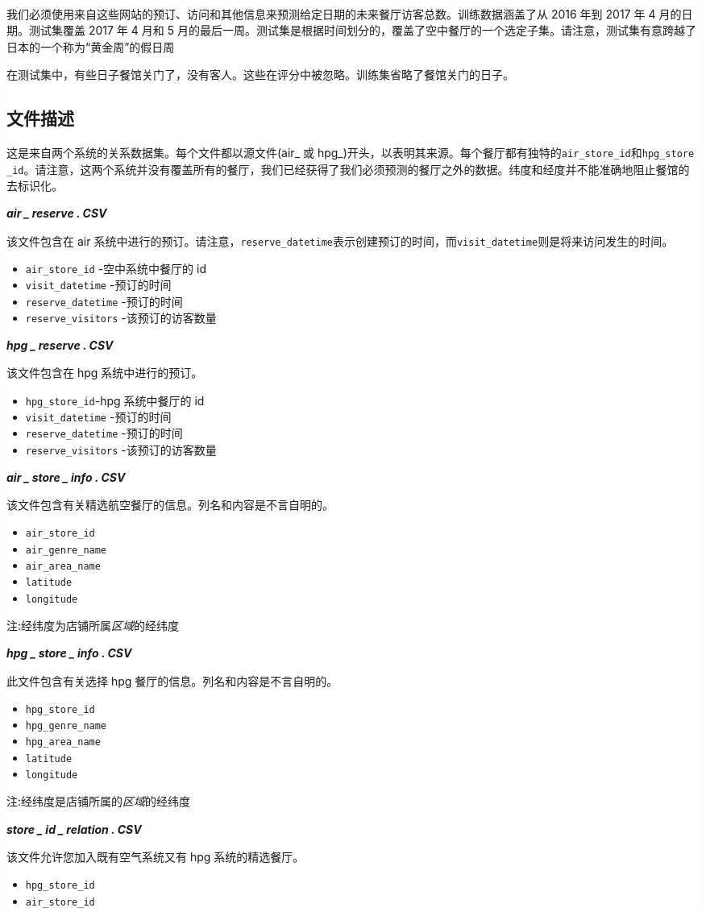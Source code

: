 我们必须使用来自这些网站的预订、访问和其他信息来预测给定日期的未来餐厅访客总数。训练数据涵盖了从 2016 年到 2017 年 4 月的日期。测试集覆盖 2017 年 4 月和 5 月的最后一周。测试集是根据时间划分的，覆盖了空中餐厅的一个选定子集。请注意，测试集有意跨越了日本的一个称为“黄金周”的假日周

在测试集中，有些日子餐馆关门了，没有客人。这些在评分中被忽略。训练集省略了餐馆关门的日子。

## 文件描述

这是来自两个系统的关系数据集。每个文件都以源文件(air_ 或 hpg_)开头，以表明其来源。每个餐厅都有独特的`air_store_id`和`hpg_store_id`。请注意，这两个系统并没有覆盖所有的餐厅，我们已经获得了我们必须预测的餐厅之外的数据。纬度和经度并不能准确地阻止餐馆的去标识化。

***air _ reserve . CSV***

该文件包含在 air 系统中进行的预订。请注意，`reserve_datetime`表示创建预订的时间，而`visit_datetime`则是将来访问发生的时间。

*   `air_store_id` -空中系统中餐厅的 id
*   `visit_datetime` -预订的时间
*   `reserve_datetime` -预订的时间
*   `reserve_visitors` -该预订的访客数量

***hpg _ reserve . CSV***

该文件包含在 hpg 系统中进行的预订。

*   `hpg_store_id`-hpg 系统中餐厅的 id
*   `visit_datetime` -预订的时间
*   `reserve_datetime` -预订的时间
*   `reserve_visitors` -该预订的访客数量

***air _ store _ info . CSV***

该文件包含有关精选航空餐厅的信息。列名和内容是不言自明的。

*   `air_store_id`
*   `air_genre_name`
*   `air_area_name`
*   `latitude`
*   `longitude`

注:经纬度为店铺所属*区域*的经纬度

***hpg _ store _ info . CSV***

此文件包含有关选择 hpg 餐厅的信息。列名和内容是不言自明的。

*   `hpg_store_id`
*   `hpg_genre_name`
*   `hpg_area_name`
*   `latitude`
*   `longitude`

注:经纬度是店铺所属的*区域*的经纬度

***store _ id _ relation . CSV***

该文件允许您加入既有空气系统又有 hpg 系统的精选餐厅。

*   `hpg_store_id`
*   `air_store_id`
